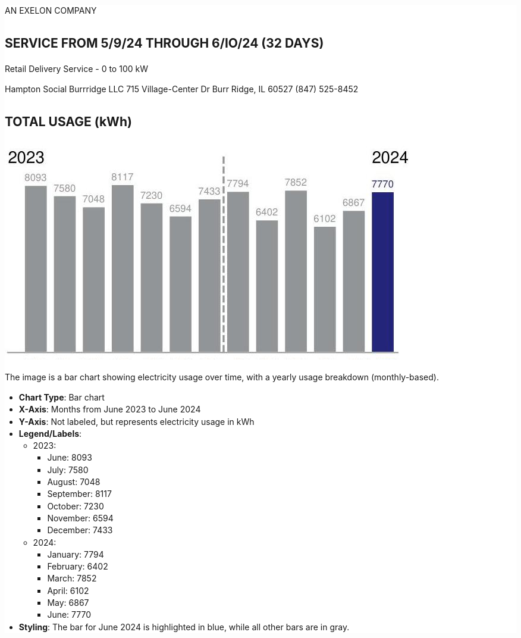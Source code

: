 AN EXELON COMPANY

## SERVICE FROM 5/9/24 THROUGH 6/IO/24 (32 DAYS)

Retail Delivery Service - 0 to 100 kW

Hampton Social Burrridge LLC
715 Village-Center Dr
Burr Ridge, IL 60527
(847) 525-8452

## TOTAL USAGE (kWh)

![](images/img-0.jpeg)

The image is a bar chart showing electricity usage over time, with a yearly usage breakdown (monthly-based).

- **Chart Type**: Bar chart
- **X-Axis**: Months from June 2023 to June 2024
- **Y-Axis**: Not labeled, but represents electricity usage in kWh
- **Legend/Labels**: 
  - 2023: 
    - June: 8093
    - July: 7580
    - August: 7048
    - September: 8117
    - October: 7230
    - November: 6594
    - December: 7433
  - 2024:
    - January: 7794
    - February: 6402
    - March: 7852
    - April: 6102
    - May: 6867
    - June: 7770
- **Styling**: The bar for June 2024 is highlighted in blue, while all other bars are in gray.
